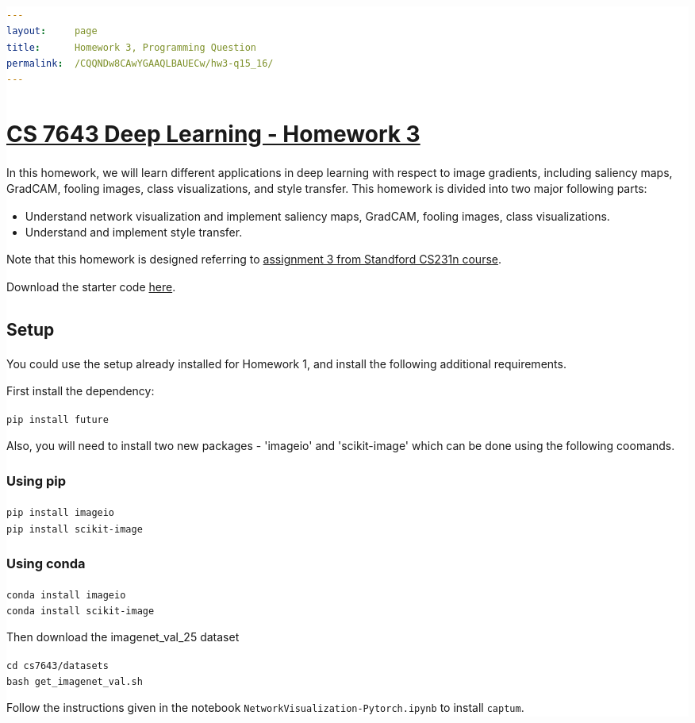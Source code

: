 ```yaml
---
layout:     page
title:      Homework 3, Programming Question
permalink:  /CQQNDw8CAwYGAAQLBAUECw/hw3-q15_16/
---
```


# [CS 7643 Deep Learning - Homework 3][1]

In this homework, we will learn different applications in deep learning with respect to image gradients, including saliency maps, GradCAM, fooling images, class visualizations, and style transfer. This homework is divided into two major following parts:

- Understand network visualization and implement saliency maps, GradCAM, fooling images, class visualizations.
- Understand and implement style transfer.

Note that this homework is designed referring to [assignment 3 from Standford CS231n course][2].

Download the starter code [here]({{site.baseurl}}/assets/f20cs7643_hw3_starter.zip).

## Setup

You could use the setup already installed for Homework 1, and install the following additional requirements.


First install the dependency:

```
pip install future
```
Also, you will need to install two new packages - 'imageio' and 'scikit-image' which can be done using the following coomands.

### Using pip 
```
pip install imageio
pip install scikit-image
```
### Using conda 
```
conda install imageio
conda install scikit-image
```

Then download the imagenet_val_25 dataset

```
cd cs7643/datasets
bash get_imagenet_val.sh
```

Follow the instructions given in the notebook `NetworkVisualization-Pytorch.ipynb` to install `captum`. 


[1]: https://www.cc.gatech.edu/classes/AY2018/cs7643_fall/
[2]: http://cs231n.github.io/assignments2017/assignment3/
[3]: https://arxiv.org/abs/1312.6034
[4]: https://arxiv.org/abs/1312.6199
[5]: http://yosinski.com/deepvis
[6]: https://github.com/pytorch/vision#models
[7]: https://arxiv.org/abs/1602.07360
[8]: http://www.cv-foundation.org/openaccess/content_cvpr_2016/papers/Gatys_Image_Style_Transfer_CVPR_2016_paper.pdf
[9]: https://arxiv.org/abs/1610.02391
[10]: https://captum.ai/